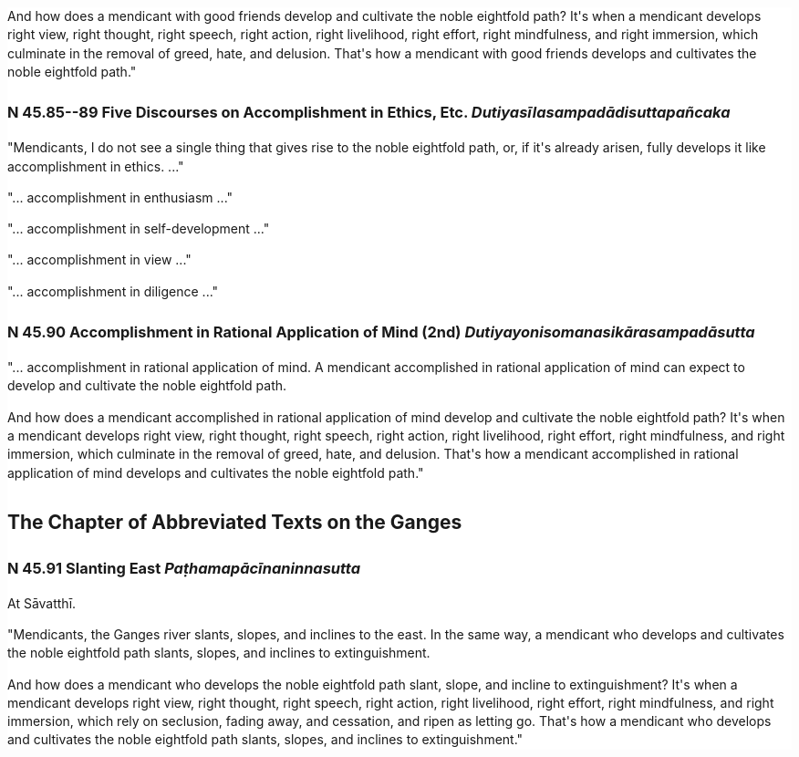 And how does a mendicant with good friends develop and cultivate the
noble eightfold path? It's when a mendicant develops right view, right
thought, right speech, right action, right livelihood, right effort,
right mindfulness, and right immersion, which culminate in the removal
of greed, hate, and delusion. That's how a mendicant with good friends
develops and cultivates the noble eightfold path."

### N 45.85--89 Five Discourses on Accomplishment in Ethics, Etc. *Dutiyasīlasampadādisuttapañcaka*

"Mendicants, I do not see a single thing that gives rise to the noble
eightfold path, or, if it's already arisen, fully develops it like
accomplishment in ethics. ..."

"... accomplishment in enthusiasm ..."

"... accomplishment in self-development ..."

"... accomplishment in view ..."

"... accomplishment in diligence ..."

### N 45.90 Accomplishment in Rational Application of Mind (2nd) *Dutiyayonisomanasikārasampadāsutta*

"... accomplishment in rational application of mind. A mendicant
accomplished in rational application of mind can expect to develop and
cultivate the noble eightfold path.

And how does a mendicant accomplished in rational application of mind
develop and cultivate the noble eightfold path? It's when a mendicant
develops right view, right thought, right speech, right action, right
livelihood, right effort, right mindfulness, and right immersion, which
culminate in the removal of greed, hate, and delusion. That's how a
mendicant accomplished in rational application of mind develops and
cultivates the noble eightfold path."

## The Chapter of Abbreviated Texts on the Ganges

### N 45.91 Slanting East *Paṭhamapācīnaninnasutta*

At Sāvatthī.

"Mendicants, the Ganges river slants, slopes, and inclines to the east.
In the same way, a mendicant who develops and cultivates the noble
eightfold path slants, slopes, and inclines to extinguishment.

And how does a mendicant who develops the noble eightfold path slant,
slope, and incline to extinguishment? It's when a mendicant develops
right view, right thought, right speech, right action, right livelihood,
right effort, right mindfulness, and right immersion, which rely on
seclusion, fading away, and cessation, and ripen as letting go. That's
how a mendicant who develops and cultivates the noble eightfold path
slants, slopes, and inclines to extinguishment."

